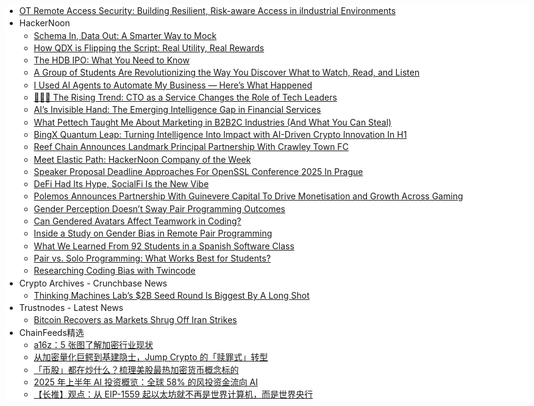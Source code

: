   - [OT Remote Access Security: Building Resilient, Risk-aware Access in iIndustrial Environments](https://industrialcyber.co/features/ot-environments-must-bake-security-into-remote-access-as-organizations-shift-toward-risk-aware-model/#new_tab)
- HackerNoon
  - [Schema In, Data Out: A Smarter Way to Mock](https://hackernoon.com/schema-in-data-out-a-smarter-way-to-mock?source=rss)
  - [How QDX is Flipping the Script: Real Utility, Real Rewards](https://hackernoon.com/how-qdx-is-flipping-the-script-real-utility-real-rewards?source=rss)
  - [The HDB IPO: What You Need to Know](https://hackernoon.com/the-hdb-ipo-what-you-need-to-know?source=rss)
  - [A Group of Students Are Revolutionizing the Way You Discover What to Watch, Read, and Listen](https://hackernoon.com/a-group-of-students-are-revolutionizing-the-way-you-discover-what-to-watch-read-and-listen?source=rss)
  - [I Used AI Agents to Automate My Business — Here’s What Happened](https://hackernoon.com/i-used-ai-agents-to-automate-my-businessheres-what-happened?source=rss)
  - [👩🏻‍💻 The Rising Trend: CTO as a Service Changes the Role of Tech Leaders](https://hackernoon.com/the-rising-trend-cto-as-a-service-changes-the-role-of-tech-leaders?source=rss)
  - [AI’s Invisible Hand: The Emerging Intelligence Gap in Financial Services](https://hackernoon.com/ais-invisible-hand-the-emerging-intelligence-gap-in-financial-services?source=rss)
  - [What Pettech Taught Me About Marketing in B2B2C Industries (And What You Can Steal)](https://hackernoon.com/what-pettech-taught-me-about-marketing-in-b2b2c-industries-and-what-you-can-steal?source=rss)
  - [BingX Quantum Leap: Turning Intelligence Into Impact with AI-Driven Crypto Innovation In H1](https://hackernoon.com/bingx-quantum-leap-turning-intelligence-into-impact-with-ai-driven-crypto-innovation-in-h1?source=rss)
  - [Reef Chain Announces Landmark Principal Partnership With Crawley Town FC](https://hackernoon.com/reef-chain-announces-landmark-principal-partnership-with-crawley-town-fc?source=rss)
  - [Meet Elastic Path: HackerNoon Company of the Week](https://hackernoon.com/meet-elastic-path-hackernoon-company-of-the-week?source=rss)
  - [Speaker Proposal Deadline Approaches For OpenSSL Conference 2025 In Prague](https://hackernoon.com/speaker-proposal-deadline-approaches-for-openssl-conference-2025-in-prague?source=rss)
  - [DeFi Had Its Hype, SocialFi Is the New Vibe](https://hackernoon.com/defi-had-its-hype-socialfi-is-the-new-vibe?source=rss)
  - [Polemos Announces Partnership With Guinevere Capital To Drive Monetisation and Growth Across Gaming](https://hackernoon.com/polemos-announces-partnership-with-guinevere-capital-to-drive-monetisation-and-growth-across-gaming?source=rss)
  - [Gender Perception Doesn’t Sway Pair Programming Outcomes](https://hackernoon.com/gender-perception-doesnt-sway-pair-programming-outcomes?source=rss)
  - [Can Gendered Avatars Affect Teamwork in Coding?](https://hackernoon.com/can-gendered-avatars-affect-teamwork-in-coding?source=rss)
  - [Inside a Study on Gender Bias in Remote Pair Programming](https://hackernoon.com/inside-a-study-on-gender-bias-in-remote-pair-programming?source=rss)
  - [What We Learned From 92 Students in a Spanish Software Class](https://hackernoon.com/what-we-learned-from-92-students-in-a-spanish-software-class?source=rss)
  - [Pair vs. Solo Programming: What Works Best for Students?](https://hackernoon.com/pair-vs-solo-programming-what-works-best-for-students?source=rss)
  - [Researching Coding Bias with Twincode](https://hackernoon.com/researching-coding-bias-with-twincode?source=rss)
- Crypto Archives - Crunchbase News
  - [Thinking Machines Lab’s $2B Seed Round Is Biggest By A Long Shot](https://news.crunchbase.com/venture/biggest-seed-round-ai-thinking-machines-mira-murati/)
- Trustnodes - Latest News
  - [Bitcoin Recovers as Markets Shrug Off Iran Strikes](https://www.trustnodes.com/2025/06/23/bitcoin-recovers-as-markets-shrug-off-iran-strikes)
- ChainFeeds精选
  - [a16z：5 张图了解加密行业现状](https://www.chainfeeds.xyz/feed/detail/a3c3065e-77eb-4d32-9f3a-8485a4bd5ec0)
  - [从加密量化巨鳄到基建隐士，Jump Crypto 的「赎罪式」转型](https://www.chainfeeds.xyz/feed/detail/efa5acef-b4b6-4876-947a-3cfab59c13a4)
  - [「币股」都在炒什么？梳理美股最热加密货币概念标的](https://www.chainfeeds.xyz/feed/detail/c6437048-efc8-4b6c-8455-81302ecf2140)
  - [2025 年上半年 AI 投资概览：全球 58% 的风投资金流向 AI](https://www.chainfeeds.xyz/feed/detail/377172ae-1b3a-4e47-8a3f-4e7c1bc22d59)
  - [【长推】观点：从 EIP-1559 起以太坊就不再是世界计算机，而是世界央行](https://www.chainfeeds.xyz/feed/detail/5f48a0d9-fe4f-4190-9328-6807b2600269)